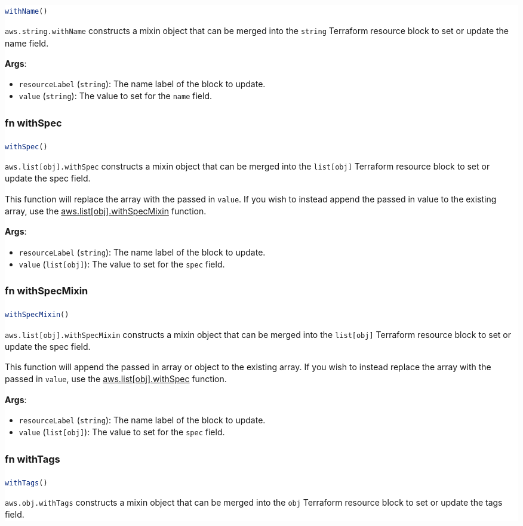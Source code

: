 ```ts
withName()
```

`aws.string.withName` constructs a mixin object that can be merged into the `string`
Terraform resource block to set or update the name field.



**Args**:
  - `resourceLabel` (`string`): The name label of the block to update.
  - `value` (`string`): The value to set for the `name` field.


### fn withSpec

```ts
withSpec()
```

`aws.list[obj].withSpec` constructs a mixin object that can be merged into the `list[obj]`
Terraform resource block to set or update the spec field.

This function will replace the array with the passed in `value`. If you wish to instead append the
passed in value to the existing array, use the [aws.list[obj].withSpecMixin](TODO) function.


**Args**:
  - `resourceLabel` (`string`): The name label of the block to update.
  - `value` (`list[obj]`): The value to set for the `spec` field.


### fn withSpecMixin

```ts
withSpecMixin()
```

`aws.list[obj].withSpecMixin` constructs a mixin object that can be merged into the `list[obj]`
Terraform resource block to set or update the spec field.

This function will append the passed in array or object to the existing array. If you wish
to instead replace the array with the passed in `value`, use the [aws.list[obj].withSpec](TODO)
function.


**Args**:
  - `resourceLabel` (`string`): The name label of the block to update.
  - `value` (`list[obj]`): The value to set for the `spec` field.


### fn withTags

```ts
withTags()
```

`aws.obj.withTags` constructs a mixin object that can be merged into the `obj`
Terraform resource block to set or update the tags field.

